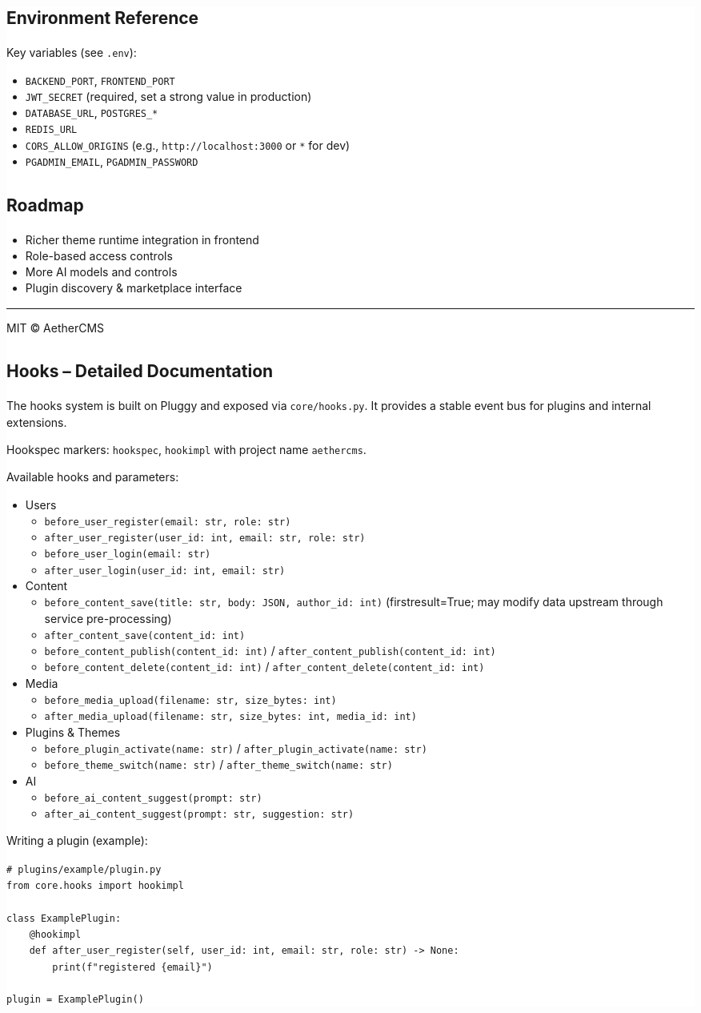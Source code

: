 ## Environment Reference

Key variables (see `.env`):
- `BACKEND_PORT`, `FRONTEND_PORT`
- `JWT_SECRET` (required, set a strong value in production)
- `DATABASE_URL`, `POSTGRES_*`
- `REDIS_URL`
- `CORS_ALLOW_ORIGINS` (e.g., `http://localhost:3000` or `*` for dev)
- `PGADMIN_EMAIL`, `PGADMIN_PASSWORD`

## Roadmap

- Richer theme runtime integration in frontend
- Role-based access controls
- More AI models and controls
- Plugin discovery & marketplace interface

---

MIT © AetherCMS

## Hooks – Detailed Documentation

The hooks system is built on Pluggy and exposed via `core/hooks.py`. It provides a stable event bus for plugins and internal extensions.

Hookspec markers: `hookspec`, `hookimpl` with project name `aethercms`.

Available hooks and parameters:
- Users
  - `before_user_register(email: str, role: str)`
  - `after_user_register(user_id: int, email: str, role: str)`
  - `before_user_login(email: str)`
  - `after_user_login(user_id: int, email: str)`
- Content
  - `before_content_save(title: str, body: JSON, author_id: int)` (firstresult=True; may modify data upstream through service pre-processing)
  - `after_content_save(content_id: int)`
  - `before_content_publish(content_id: int)` / `after_content_publish(content_id: int)`
  - `before_content_delete(content_id: int)` / `after_content_delete(content_id: int)`
- Media
  - `before_media_upload(filename: str, size_bytes: int)`
  - `after_media_upload(filename: str, size_bytes: int, media_id: int)`
- Plugins & Themes
  - `before_plugin_activate(name: str)` / `after_plugin_activate(name: str)`
  - `before_theme_switch(name: str)` / `after_theme_switch(name: str)`
- AI
  - `before_ai_content_suggest(prompt: str)`
  - `after_ai_content_suggest(prompt: str, suggestion: str)`

Writing a plugin (example):
```
# plugins/example/plugin.py
from core.hooks import hookimpl

class ExamplePlugin:
    @hookimpl
    def after_user_register(self, user_id: int, email: str, role: str) -> None:
        print(f"registered {email}")

plugin = ExamplePlugin()
```
